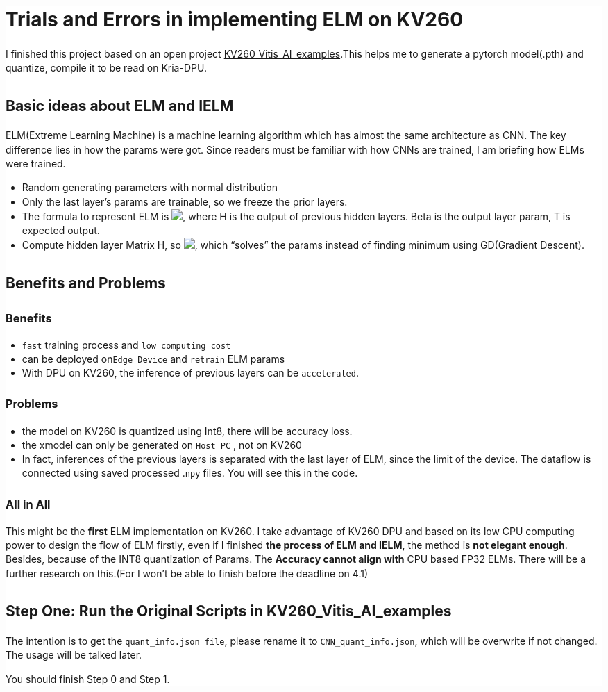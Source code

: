 # Trials and Errors in implementing ELM on KV260
I finished this project based on an open project [KV260_Vitis_AI_examples](https://github.com/DeepYNet/KV260_Vitis_AI_examples).This helps me to generate a pytorch model(.pth) and quantize, compile it to be read on Kria-DPU.

## Basic ideas about ELM and IELM

ELM(Extreme Learning Machine) is a machine learning algorithm which has almost the same architecture as CNN. The key difference lies in how the params were got. Since readers must be familiar with how CNNs are trained, I am briefing how ELMs were trained.

- Random generating parameters with normal distribution
- Only the last layer’s params are trainable, so we freeze the prior layers.
- The formula to represent ELM is <img src="http://latex.codecogs.com/gif.latex?{H}{\beta}=T" />, where H is the output of previous hidden layers. Beta is the output layer param, T is expected output.
- Compute hidden layer Matrix H, so <img src="http://latex.codecogs.com/gif.latex?{\beta}=H^{\dagger}T" />, which “solves” the params instead of finding minimum using GD(Gradient Descent). 

## Benefits and Problems 

### Benefits

- `fast` training process and `low computing cost`
- can be deployed on`Edge Device` and `retrain` ELM params
- With DPU on KV260, the inference of previous layers can be `accelerated`.

### Problems

- the model on KV260 is quantized using Int8, there will be accuracy loss.
- the xmodel can only be generated on `Host PC` , not on KV260
- In fact, inferences of the previous layers is separated with the last layer of ELM, since the limit of the device. The dataflow is connected using saved processed .`npy` files. You will see this in the code.

### All in All

This might be the **first** ELM implementation on KV260. I take advantage of KV260 DPU and based on its low CPU computing power to design the flow of ELM firstly, even if I finished **the process of ELM and IELM**, the method is **not elegant enough**. Besides, because of the INT8 quantization of Params. The **Accuracy cannot align with** CPU based FP32 ELMs. There will be a further research on this.(For I won’t be able to finish before the deadline on 4.1) 



## Step One:  Run the Original Scripts in KV260_Vitis_AI_examples 

The intention is to get the `quant_info.json file`, please rename it to `CNN_quant_info.json`, which will be overwrite if not changed. The usage will be talked later.

You should finish Step 0 and Step 1.
